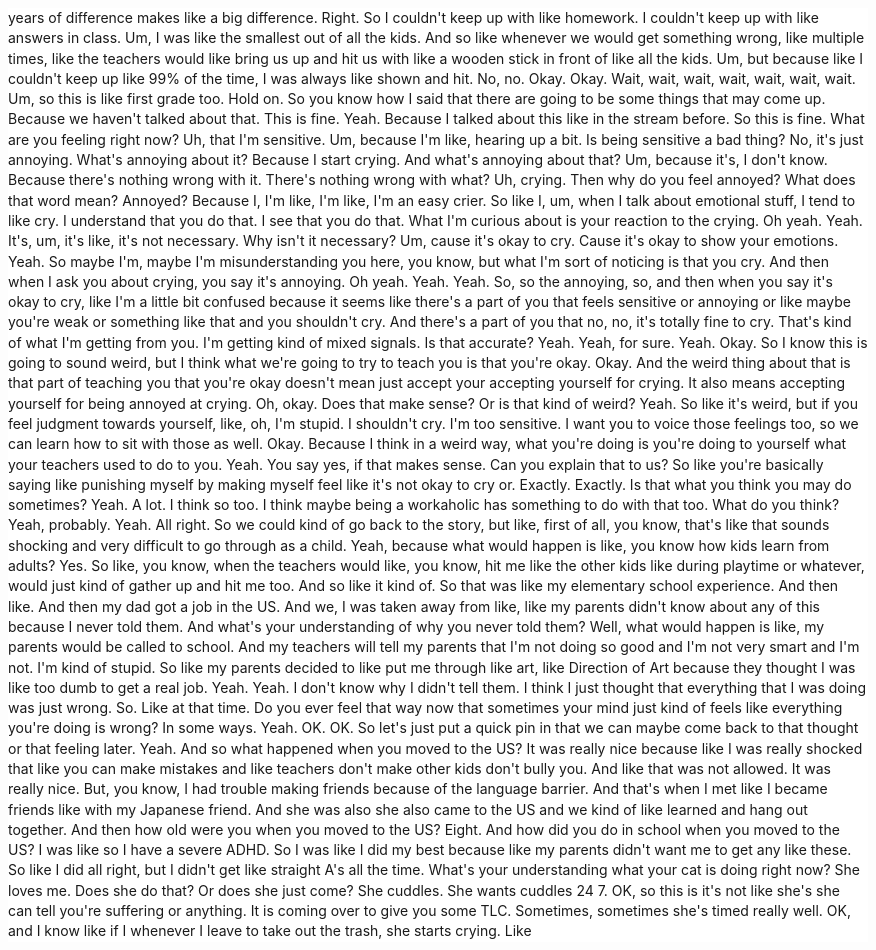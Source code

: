 years of difference makes like a big difference. Right. So I couldn't keep up with like homework. I couldn't keep up with like answers in class. Um, I was like the smallest out of all the kids. And so like whenever we would get something wrong, like multiple times, like the teachers would like bring us up and hit us with like a wooden stick in front of like all the kids. Um, but because like I couldn't keep up like 99% of the time, I was always like shown and hit. No, no. Okay. Okay. Wait, wait, wait, wait, wait, wait, wait. Um, so this is like first grade too. Hold on. So you know how I said that there are going to be some things that may come up. Because we haven't talked about that. This is fine. Yeah. Because I talked about this like in the stream before. So this is fine. What are you feeling right now? Uh, that I'm sensitive. Um, because I'm like, hearing up a bit. Is being sensitive a bad thing? No, it's just annoying. What's annoying about it? Because I start crying. And what's annoying about that? Um, because it's, I don't know. Because there's nothing wrong with it. There's nothing wrong with what? Uh, crying. Then why do you feel annoyed? What does that word mean? Annoyed? Because I, I'm like, I'm like, I'm an easy crier. So like I, um, when I talk about emotional stuff, I tend to like cry. I understand that you do that. I see that you do that. What I'm curious about is your reaction to the crying. Oh yeah. Yeah. It's, um, it's like, it's not necessary. Why isn't it necessary? Um, cause it's okay to cry. Cause it's okay to show your emotions. Yeah. So maybe I'm, maybe I'm misunderstanding you here, you know, but what I'm sort of noticing is that you cry. And then when I ask you about crying, you say it's annoying. Oh yeah. Yeah. Yeah. So, so the annoying, so, and then when you say it's okay to cry, like I'm a little bit confused because it seems like there's a part of you that feels sensitive or annoying or like maybe you're weak or something like that and you shouldn't cry. And there's a part of you that no, no, it's totally fine to cry. That's kind of what I'm getting from you. I'm getting kind of mixed signals. Is that accurate? Yeah. Yeah, for sure. Yeah. Okay. So I know this is going to sound weird, but I think what we're going to try to teach you is that you're okay. Okay. And the weird thing about that is that part of teaching you that you're okay doesn't mean just accept your accepting yourself for crying. It also means accepting yourself for being annoyed at crying. Oh, okay. Does that make sense? Or is that kind of weird? Yeah. So like it's weird, but if you feel judgment towards yourself, like, oh, I'm stupid. I shouldn't cry. I'm too sensitive. I want you to voice those feelings too, so we can learn how to sit with those as well. Okay. Because I think in a weird way, what you're doing is you're doing to yourself what your teachers used to do to you. Yeah. You say yes, if that makes sense. Can you explain that to us? So like you're basically saying like punishing myself by making myself feel like it's not okay to cry or. Exactly. Exactly. Is that what you think you may do sometimes? Yeah. A lot. I think so too. I think maybe being a workaholic has something to do with that too. What do you think? Yeah, probably. Yeah. All right. So we could kind of go back to the story, but like, first of all, you know, that's like that sounds shocking and very difficult to go through as a child. Yeah, because what would happen is like, you know how kids learn from adults? Yes. So like, you know, when the teachers would like, you know, hit me like the other kids like during playtime or whatever, would just kind of gather up and hit me too. And so like it kind of. So that was like my elementary school experience. And then like. And then my dad got a job in the US. And we, I was taken away from like, like my parents didn't know about any of this because I never told them. And what's your understanding of why you never told them? Well, what would happen is like, my parents would be called to school. And my teachers will tell my parents that I'm not doing so good and I'm not very smart and I'm not. I'm kind of stupid. So like my parents decided to like put me through like art, like Direction of Art because they thought I was like too dumb to get a real job. Yeah. Yeah. I don't know why I didn't tell them. I think I just thought that everything that I was doing was just wrong. So. Like at that time. Do you ever feel that way now that sometimes your mind just kind of feels like everything you're doing is wrong? In some ways. Yeah. OK. OK. So let's just put a quick pin in that we can maybe come back to that thought or that feeling later. Yeah. And so what happened when you moved to the US? It was really nice because like I was really shocked that like you can make mistakes and like teachers don't make other kids don't bully you. And like that was not allowed. It was really nice. But, you know, I had trouble making friends because of the language barrier. And that's when I met like I became friends like with my Japanese friend. And she was also she also came to the US and we kind of like learned and hang out together. And then how old were you when you moved to the US? Eight. And how did you do in school when you moved to the US? I was like so I have a severe ADHD. So I was like I did my best because like my parents didn't want me to get any like these. So like I did all right, but I didn't get like straight A's all the time. What's your understanding what your cat is doing right now? She loves me. Does she do that? Or does she just come? She cuddles. She wants cuddles 24 7. OK, so this is it's not like she's she can tell you're suffering or anything. It is coming over to give you some TLC. Sometimes, sometimes she's timed really well. OK, and I know like if I whenever I leave to take out the trash, she starts crying. Like